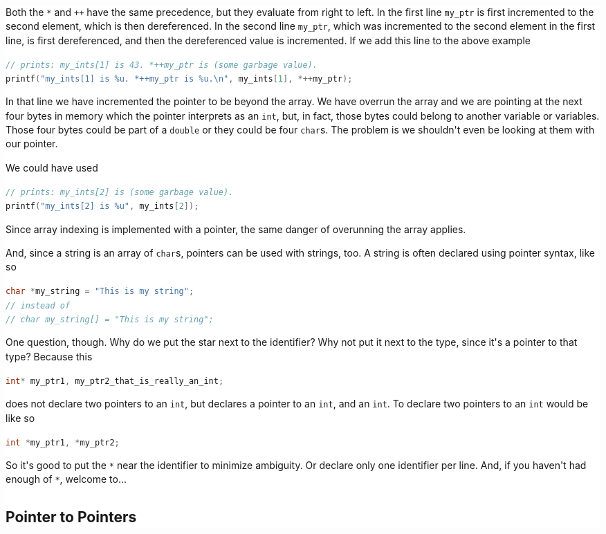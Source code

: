 Both the `*` and `++` have the same precedence, but they evaluate from right to left.
In the first line `my_ptr` is first incremented to the second element, which is then dereferenced.
In the second line `my_ptr`, which was incremented to the second element in the first line, is first dereferenced, and then the dereferenced value is incremented.
If we add this line to the above example

```c
// prints: my_ints[1] is 43. *++my_ptr is (some garbage value).
printf("my_ints[1] is %u. *++my_ptr is %u.\n", my_ints[1], *++my_ptr);
```

In that line we have incremented the pointer to be beyond the array.
We have overrun the array and we are pointing at the next four bytes in memory which the pointer interprets as an `int`, but, in fact, those bytes could belong to another variable or variables.
Those four bytes could  be part of a `double` or they could be four `char`s.
The problem is we shouldn't even be looking at them with our pointer.

We could have used

```c
// prints: my_ints[2] is (some garbage value).
printf("my_ints[2] is %u", my_ints[2]);
```

Since array indexing is implemented with a pointer, the same danger of overunning the array applies.

And, since a string is an array of `char`s, pointers can be used with strings, too.
A string is often declared using pointer syntax, like so

```c
char *my_string = "This is my string";
// instead of
// char my_string[] = "This is my string";
```

One question, though.
Why do we put the star next to the identifier?
Why not put it next to the type, since it's a pointer to that type?
Because this

```c
int* my_ptr1, my_ptr2_that_is_really_an_int;
```

does not declare two pointers to an `int`, but declares a pointer to an `int`, and an `int`.
To declare two pointers to an `int` would be like so

```c
int *my_ptr1, *my_ptr2;
```

So it's good to put the `*` near the identifier to minimize ambiguity.
Or declare only one identifier per line.
And, if you haven't had enough of `*`, welcome to...

## Pointer to Pointers
